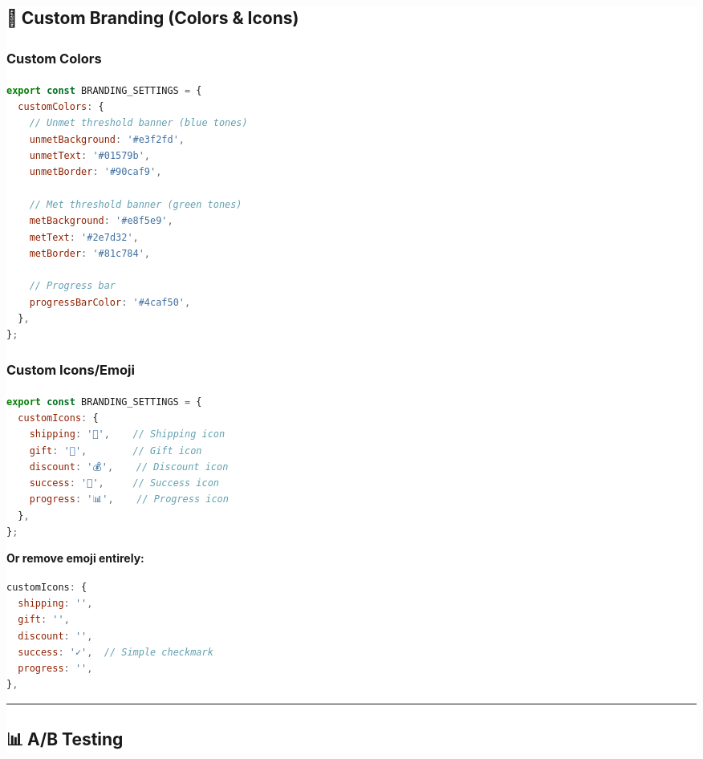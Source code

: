 
## 🎨 Custom Branding (Colors & Icons)

### Custom Colors

```javascript
export const BRANDING_SETTINGS = {
  customColors: {
    // Unmet threshold banner (blue tones)
    unmetBackground: '#e3f2fd',
    unmetText: '#01579b',
    unmetBorder: '#90caf9',
    
    // Met threshold banner (green tones)
    metBackground: '#e8f5e9',
    metText: '#2e7d32',
    metBorder: '#81c784',
    
    // Progress bar
    progressBarColor: '#4caf50',
  },
};
```

### Custom Icons/Emoji

```javascript
export const BRANDING_SETTINGS = {
  customIcons: {
    shipping: '🚚',    // Shipping icon
    gift: '🎁',        // Gift icon
    discount: '💰',    // Discount icon
    success: '🎉',     // Success icon
    progress: '📊',    // Progress icon
  },
};
```

**Or remove emoji entirely:**

```javascript
customIcons: {
  shipping: '',
  gift: '',
  discount: '',
  success: '✓',  // Simple checkmark
  progress: '',
},
```

---

## 📊 A/B Testing
